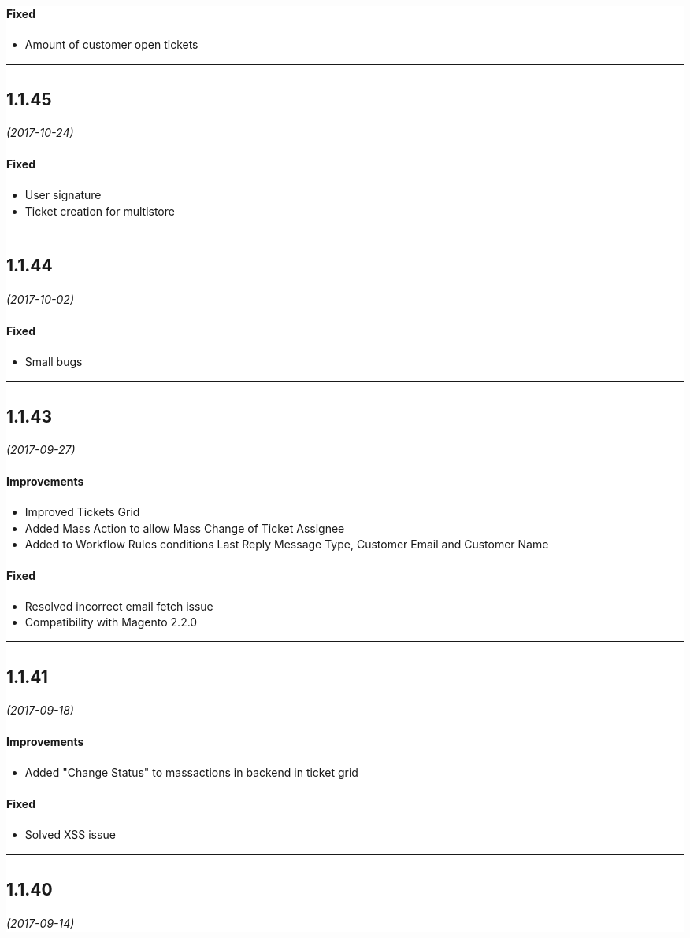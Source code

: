 #### Fixed
* Amount of customer open tickets

---

## 1.1.45
*(2017-10-24)*

#### Fixed
* User signature
* Ticket creation for multistore

---

## 1.1.44
*(2017-10-02)*

#### Fixed
* Small bugs

---

## 1.1.43
*(2017-09-27)*

#### Improvements
* Improved Tickets Grid
* Added Mass Action to allow Mass Change of Ticket Assignee
* Added to Workflow Rules conditions Last Reply Message Type, Customer Email and Customer Name

#### Fixed
* Resolved incorrect email fetch issue
* Compatibility with Magento 2.2.0

---

## 1.1.41
*(2017-09-18)*

#### Improvements
* Added "Change Status" to massactions in backend in ticket grid

#### Fixed
* Solved XSS issue

---

## 1.1.40
*(2017-09-14)*
